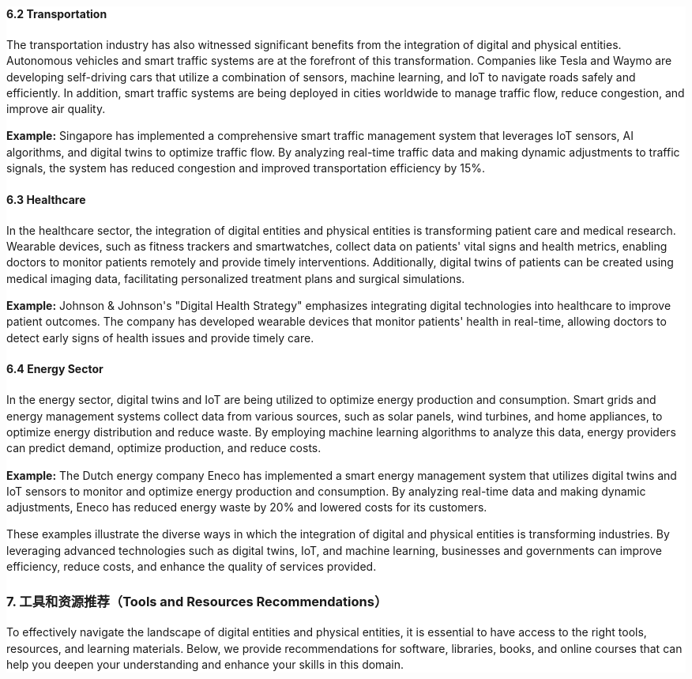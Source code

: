 #### 6.2 Transportation

The transportation industry has also witnessed significant benefits from the integration of digital and physical entities. Autonomous vehicles and smart traffic systems are at the forefront of this transformation. Companies like Tesla and Waymo are developing self-driving cars that utilize a combination of sensors, machine learning, and IoT to navigate roads safely and efficiently. In addition, smart traffic systems are being deployed in cities worldwide to manage traffic flow, reduce congestion, and improve air quality.

**Example:**
Singapore has implemented a comprehensive smart traffic management system that leverages IoT sensors, AI algorithms, and digital twins to optimize traffic flow. By analyzing real-time traffic data and making dynamic adjustments to traffic signals, the system has reduced congestion and improved transportation efficiency by 15%.

#### 6.3 Healthcare

In the healthcare sector, the integration of digital entities and physical entities is transforming patient care and medical research. Wearable devices, such as fitness trackers and smartwatches, collect data on patients' vital signs and health metrics, enabling doctors to monitor patients remotely and provide timely interventions. Additionally, digital twins of patients can be created using medical imaging data, facilitating personalized treatment plans and surgical simulations.

**Example:**
Johnson & Johnson's "Digital Health Strategy" emphasizes integrating digital technologies into healthcare to improve patient outcomes. The company has developed wearable devices that monitor patients' health in real-time, allowing doctors to detect early signs of health issues and provide timely care.

#### 6.4 Energy Sector

In the energy sector, digital twins and IoT are being utilized to optimize energy production and consumption. Smart grids and energy management systems collect data from various sources, such as solar panels, wind turbines, and home appliances, to optimize energy distribution and reduce waste. By employing machine learning algorithms to analyze this data, energy providers can predict demand, optimize production, and reduce costs.

**Example:**
The Dutch energy company Eneco has implemented a smart energy management system that utilizes digital twins and IoT sensors to monitor and optimize energy production and consumption. By analyzing real-time data and making dynamic adjustments, Eneco has reduced energy waste by 20% and lowered costs for its customers.

These examples illustrate the diverse ways in which the integration of digital and physical entities is transforming industries. By leveraging advanced technologies such as digital twins, IoT, and machine learning, businesses and governments can improve efficiency, reduce costs, and enhance the quality of services provided.

### 7. 工具和资源推荐（Tools and Resources Recommendations）

To effectively navigate the landscape of digital entities and physical entities, it is essential to have access to the right tools, resources, and learning materials. Below, we provide recommendations for software, libraries, books, and online courses that can help you deepen your understanding and enhance your skills in this domain.
